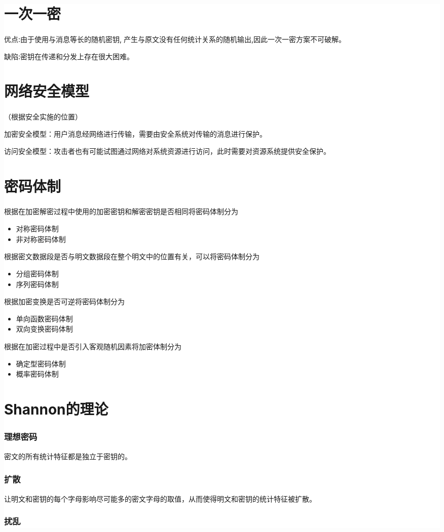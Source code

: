 

# 一次一密

优点:由于使用与消息等长的随机密钥, 产生与原文没有任何统计关系的随机输出,因此一次一密方案不可破解。

缺陷:密钥在传递和分发上存在很大困难。



# 网络安全模型

（根据安全实施的位置）

加密安全模型：用户消息经网络进行传输，需要由安全系统对传输的消息进行保护。

访问安全模型：攻击者也有可能试图通过网络对系统资源进行访问，此时需要对资源系统提供安全保护。



# 密码体制

根据在加密解密过程中使用的加密密钥和解密密钥是否相同将密码体制分为

* 对称密码体制
* 非对称密码体制

根据密文数据段是否与明文数据段在整个明文中的位置有关，可以将密码体制分为

* 分组密码体制
* 序列密码体制

根据加密变换是否可逆将密码体制分为

* 单向函数密码体制
* 双向变换密码体制

根据在加密过程中是否引入客观随机因素将加密体制分为

* 确定型密码体制
* 概率密码体制



# Shannon的理论

### 理想密码

密文的所有统计特征都是独立于密钥的。

### 扩散

让明文和密钥的每个字母影响尽可能多的密文字母的取值，从而使得明文和密钥的统计特征被扩散。

### 扰乱
